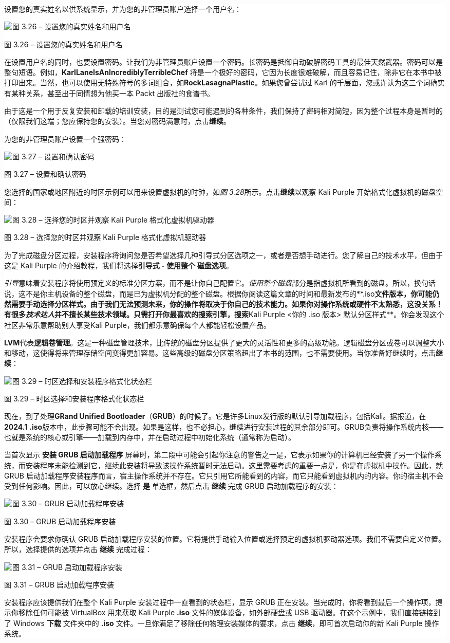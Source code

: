 设置您的真实姓名以供系统显示，并为您的非管理员账户选择一个用户名：

![图 3.26 – 设置您的真实姓名和用户名](image/B21223_03_26.jpg)

图 3.26 – 设置您的真实姓名和用户名

在设置用户名的同时，也要设置密码。让我们为非管理员账户设置一个密码。长密码是抵御自动破解密码工具的最佳天然武器。密码可以是整句短语。例如，**KarlLaneIsAnIncrediblyTerribleChef** 将是一个极好的密码，它因为长度很难破解，而且容易记住，除非它在本书中被打印出来。当然，也可以使用无特殊符号的多词组合，如**RockLasagnaPlastic**。如果您曾尝试过 Karl 的千层面，您或许认为这三个词确实有某种关系，甚至出于同情想为他买一本 Packt 出版社的食谱书。

由于这是一个用于反复安装和卸载的培训安装，目的是测试您可能遇到的各种条件，我们保持了密码相对简短，因为整个过程本身是暂时的（仅限我们这端；您应保持您的安装）。当您对密码满意时，点击**继续**。

为您的非管理员账户设置一个强密码：

![图 3.27 – 设置和确认密码](image/B21223_03_27.jpg)

图 3.27 – 设置和确认密码

您选择的国家或地区附近的时区示例可以用来设置虚拟机的时钟，如*图 3.28*所示。点击**继续**以观察 Kali Purple 开始格式化虚拟机的磁盘空间：

![图 3.28 – 选择您的时区并观察 Kali Purple 格式化虚拟机驱动器](image/B21223_03_28.jpg)

图 3.28 – 选择您的时区并观察 Kali Purple 格式化虚拟机驱动器

为了完成磁盘分区过程，安装程序将询问您是否希望选择几种引导式分区选项之一，或者是否想手动进行。您了解自己的技术水平，但由于这是 Kali Purple 的介绍教程，我们将选择**引导式 - 使用整个** **磁盘选项**。

*引导*意味着安装程序将使用预定义的标准分区方案，而不是让你自己配置它。*使用整个磁盘*部分是指虚拟机所看到的磁盘。所以，换句话说，这不是你主机设备的整个磁盘，而是已为虚拟机分配的整个磁盘。根据你阅读这篇文章的时间和最新发布的**.iso**文件版本，你可能仍然需要手动选择分区样式。由于我们无法预测未来，你的操作将取决于你自己的技术能力。如果你对操作系统或硬件不太熟悉，这没关系！有很多*技术达人*并不擅长某些技术领域。只需打开你最喜欢的搜索引擎，搜索**Kali Purple <你的 .iso 版本> 默认分区样式**。你会发现这个社区非常乐意帮助别人享受Kali Purple，我们都乐意确保每个人都能轻松设置产品。

**LVM**代表**逻辑卷管理**。这是一种磁盘管理技术，比传统的磁盘分区提供了更大的灵活性和更多的高级功能。逻辑磁盘分区或卷可以调整大小和移动，这使得将来管理存储空间变得更加容易。这些高级的磁盘分区策略超出了本书的范围，也不需要使用。当你准备好继续时，点击**继续**：

![图 3.29 – 时区选择和安装程序格式化状态栏](image/B21223_03_29.jpg)

图 3.29 – 时区选择和安装程序格式化状态栏

现在，到了处理**GRand Unified Bootloader**（**GRUB**）的时候了。它是许多Linux发行版的默认引导加载程序，包括Kali。据报道，在**2024.1** **.iso**版本中，此步骤可能不会出现。如果是这样，也不必担心，继续进行安装过程的其余部分即可。GRUB负责将操作系统内核——也就是系统的核心或引擎——加载到内存中，并在启动过程中初始化系统（通常称为启动）。

当首次显示 **安装 GRUB 启动加载程序** 屏幕时，第二段中可能会引起你注意的警告之一是，它表示如果你的计算机已经安装了另一个操作系统，而安装程序未能检测到它，继续此安装将导致该操作系统暂时无法启动。这里需要考虑的重要一点是，你是在虚拟机中操作。因此，就 GRUB 启动加载程序安装程序而言，宿主操作系统并不存在。它只引用它所能看到的内容，而它只能看到虚拟机内的内容。你的宿主机不会受到任何影响。因此，可以放心继续。选择 **是** 单选框，然后点击 **继续** 完成 GRUB 启动加载程序的安装：

![图 3.30 – GRUB 启动加载程序安装](image/B21223_03_30.jpg)

图 3.30 – GRUB 启动加载程序安装

安装程序会要求你确认 GRUB 启动加载程序安装的位置。它将提供手动输入位置或选择预定的虚拟机驱动器选项。我们不需要自定义位置。所以，选择提供的选项并点击 **继续** 完成过程：

![图 3.31 – GRUB 启动加载程序安装](image/B21223_03_31.jpg)

图 3.31 – GRUB 启动加载程序安装

安装程序应该提供我们在整个 Kali Purple 安装过程中一直看到的状态栏，显示 GRUB 正在安装。当完成时，你将看到最后一个操作项，提示你移除任何可能被 VirtualBox 用来获取 Kali Purple **.iso** 文件的媒体设备，如外部硬盘或 USB 驱动器。在这个示例中，我们直接链接到了 Windows **下载** 文件夹中的 **.iso** 文件。一旦你满足了移除任何物理安装媒体的要求，点击 **继续**，即可首次启动你的新 Kali Purple 操作系统。
